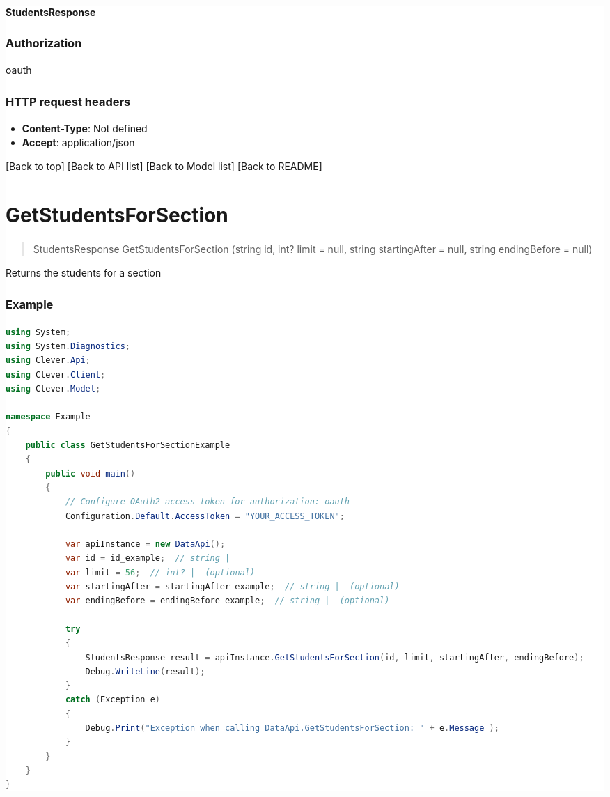 [**StudentsResponse**](StudentsResponse.md)

### Authorization

[oauth](../README.md#oauth)

### HTTP request headers

 - **Content-Type**: Not defined
 - **Accept**: application/json

[[Back to top]](#) [[Back to API list]](../README.md#documentation-for-api-endpoints) [[Back to Model list]](../README.md#documentation-for-models) [[Back to README]](../README.md)

<a name="getstudentsforsection"></a>
# **GetStudentsForSection**
> StudentsResponse GetStudentsForSection (string id, int? limit = null, string startingAfter = null, string endingBefore = null)



Returns the students for a section

### Example
```csharp
using System;
using System.Diagnostics;
using Clever.Api;
using Clever.Client;
using Clever.Model;

namespace Example
{
    public class GetStudentsForSectionExample
    {
        public void main()
        {
            // Configure OAuth2 access token for authorization: oauth
            Configuration.Default.AccessToken = "YOUR_ACCESS_TOKEN";

            var apiInstance = new DataApi();
            var id = id_example;  // string | 
            var limit = 56;  // int? |  (optional) 
            var startingAfter = startingAfter_example;  // string |  (optional) 
            var endingBefore = endingBefore_example;  // string |  (optional) 

            try
            {
                StudentsResponse result = apiInstance.GetStudentsForSection(id, limit, startingAfter, endingBefore);
                Debug.WriteLine(result);
            }
            catch (Exception e)
            {
                Debug.Print("Exception when calling DataApi.GetStudentsForSection: " + e.Message );
            }
        }
    }
}
```
